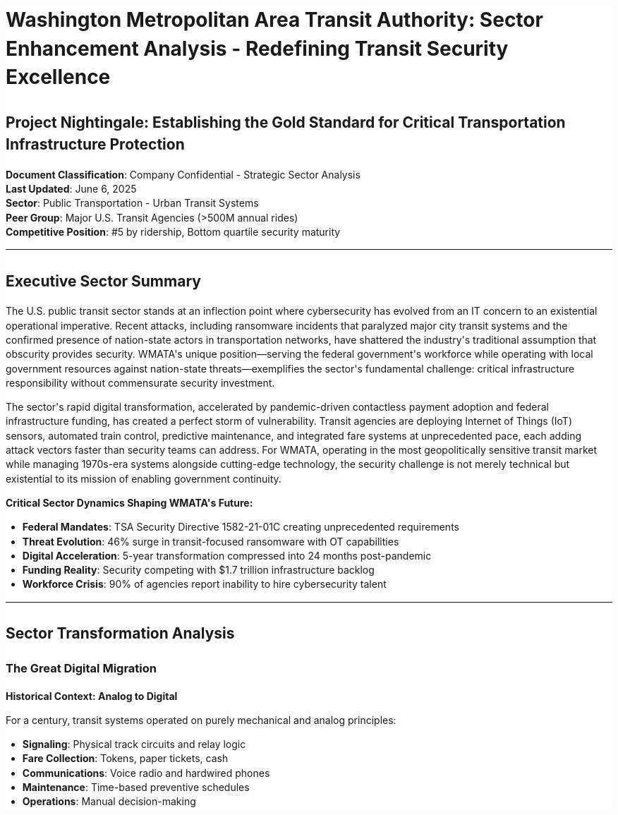 # Washington Metropolitan Area Transit Authority: Sector Enhancement Analysis - Redefining Transit Security Excellence
## Project Nightingale: Establishing the Gold Standard for Critical Transportation Infrastructure Protection

**Document Classification**: Company Confidential - Strategic Sector Analysis  
**Last Updated**: June 6, 2025  
**Sector**: Public Transportation - Urban Transit Systems  
**Peer Group**: Major U.S. Transit Agencies (>500M annual rides)  
**Competitive Position**: #5 by ridership, Bottom quartile security maturity  

---

## Executive Sector Summary

The U.S. public transit sector stands at an inflection point where cybersecurity has evolved from an IT concern to an existential operational imperative. Recent attacks, including ransomware incidents that paralyzed major city transit systems and the confirmed presence of nation-state actors in transportation networks, have shattered the industry's traditional assumption that obscurity provides security. WMATA's unique position—serving the federal government's workforce while operating with local government resources against nation-state threats—exemplifies the sector's fundamental challenge: critical infrastructure responsibility without commensurate security investment.

The sector's rapid digital transformation, accelerated by pandemic-driven contactless payment adoption and federal infrastructure funding, has created a perfect storm of vulnerability. Transit agencies are deploying Internet of Things (IoT) sensors, automated train control, predictive maintenance, and integrated fare systems at unprecedented pace, each adding attack vectors faster than security teams can address. For WMATA, operating in the most geopolitically sensitive transit market while managing 1970s-era systems alongside cutting-edge technology, the security challenge is not merely technical but existential to its mission of enabling government continuity.

**Critical Sector Dynamics Shaping WMATA's Future:**
- **Federal Mandates**: TSA Security Directive 1582-21-01C creating unprecedented requirements
- **Threat Evolution**: 46% surge in transit-focused ransomware with OT capabilities
- **Digital Acceleration**: 5-year transformation compressed into 24 months post-pandemic
- **Funding Reality**: Security competing with $1.7 trillion infrastructure backlog
- **Workforce Crisis**: 90% of agencies report inability to hire cybersecurity talent

---

## Sector Transformation Analysis

### The Great Digital Migration

**Historical Context: Analog to Digital**

For a century, transit systems operated on purely mechanical and analog principles:
- **Signaling**: Physical track circuits and relay logic
- **Fare Collection**: Tokens, paper tickets, cash
- **Communications**: Voice radio and hardwired phones
- **Maintenance**: Time-based preventive schedules
- **Operations**: Manual decision-making
